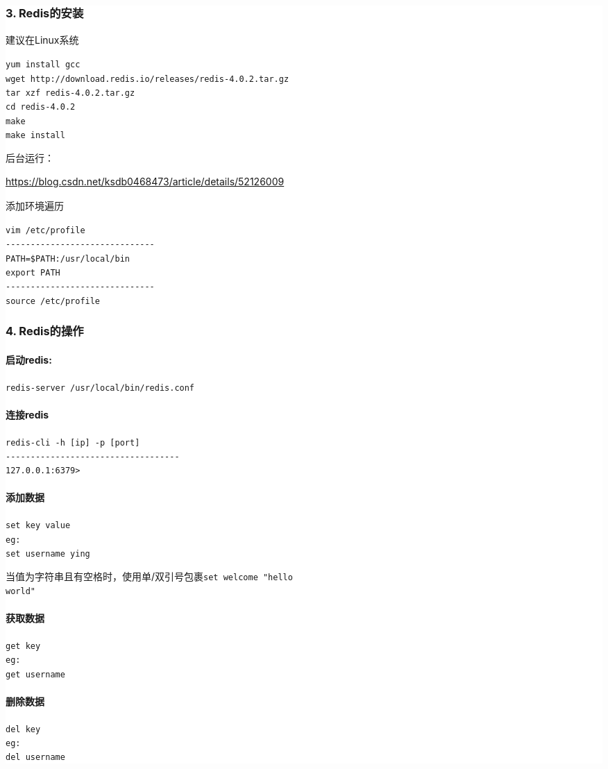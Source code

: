 <h3>3. Redis的安装</h3>

建议在Linux系统

<pre><code class="shell">yum install gcc
wget http://download.redis.io/releases/redis-4.0.2.tar.gz
tar xzf redis-4.0.2.tar.gz
cd redis-4.0.2
make
make install
</code></pre>

后台运行：

https://blog.csdn.net/ksdb0468473/article/details/52126009

添加环境遍历

<pre><code class="shell">vim /etc/profile
------------------------------
PATH=$PATH:/usr/local/bin
export PATH
------------------------------
source /etc/profile
</code></pre>

<h3>4. Redis的操作</h3>

<h4>启动redis:</h4>

<pre><code class="shell">redis-server /usr/local/bin/redis.conf
</code></pre>

<h4>连接redis</h4>

<pre><code class="python">redis-cli -h [ip] -p [port]
-----------------------------------
127.0.0.1:6379&gt;
</code></pre>

<h4>添加数据</h4>

<pre><code class="mysql">set key value
eg: 
set username ying
</code></pre>

当值为字符串且有空格时，使用单/双引号包裹<code>set welcome "hello world"</code>

<h4>获取数据</h4>

<pre><code class="mysql">get key
eg:
get username
</code></pre>

<h4>删除数据</h4>

<pre><code class="mysql">del key
eg:
del username
</code></pre>

